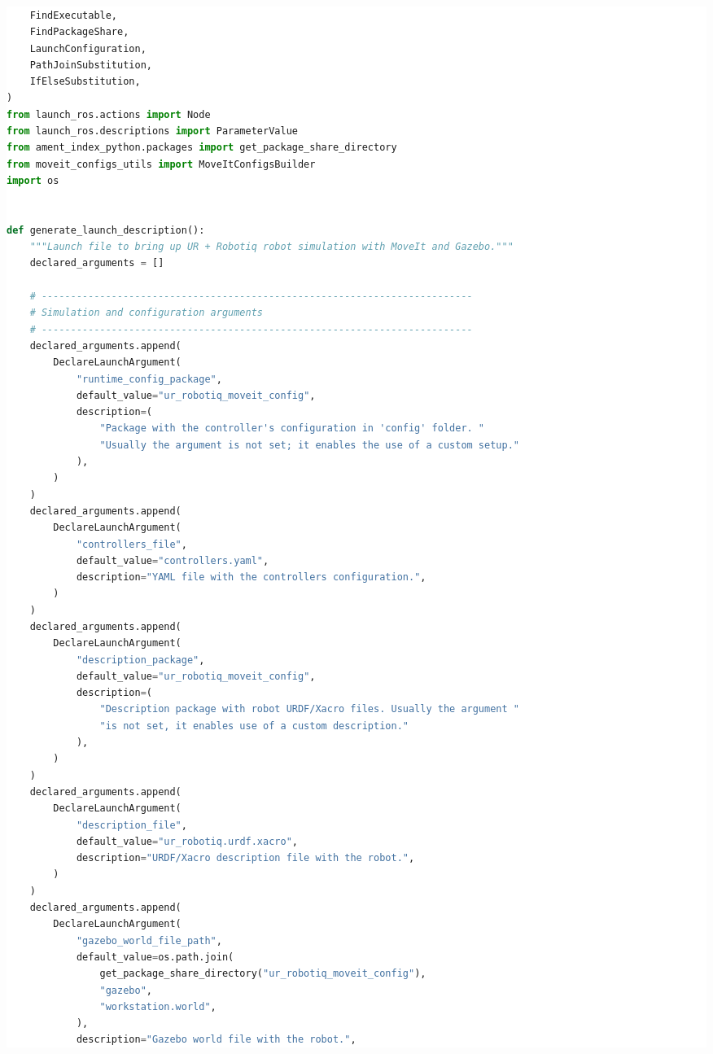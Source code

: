 ```python
    FindExecutable,
    FindPackageShare,
    LaunchConfiguration,
    PathJoinSubstitution,
    IfElseSubstitution,
)
from launch_ros.actions import Node
from launch_ros.descriptions import ParameterValue
from ament_index_python.packages import get_package_share_directory
from moveit_configs_utils import MoveItConfigsBuilder
import os


def generate_launch_description():
    """Launch file to bring up UR + Robotiq robot simulation with MoveIt and Gazebo."""
    declared_arguments = []

    # --------------------------------------------------------------------------
    # Simulation and configuration arguments
    # --------------------------------------------------------------------------
    declared_arguments.append(
        DeclareLaunchArgument(
            "runtime_config_package",
            default_value="ur_robotiq_moveit_config",
            description=(
                "Package with the controller's configuration in 'config' folder. "
                "Usually the argument is not set; it enables the use of a custom setup."
            ),
        )
    )
    declared_arguments.append(
        DeclareLaunchArgument(
            "controllers_file",
            default_value="controllers.yaml",
            description="YAML file with the controllers configuration.",
        )
    )
    declared_arguments.append(
        DeclareLaunchArgument(
            "description_package",
            default_value="ur_robotiq_moveit_config",
            description=(
                "Description package with robot URDF/Xacro files. Usually the argument "
                "is not set, it enables use of a custom description."
            ),
        )
    )
    declared_arguments.append(
        DeclareLaunchArgument(
            "description_file",
            default_value="ur_robotiq.urdf.xacro",
            description="URDF/Xacro description file with the robot.",
        )
    )
    declared_arguments.append(
        DeclareLaunchArgument(
            "gazebo_world_file_path",
            default_value=os.path.join(
                get_package_share_directory("ur_robotiq_moveit_config"),
                "gazebo",
                "workstation.world",
            ),
            description="Gazebo world file with the robot.",
```